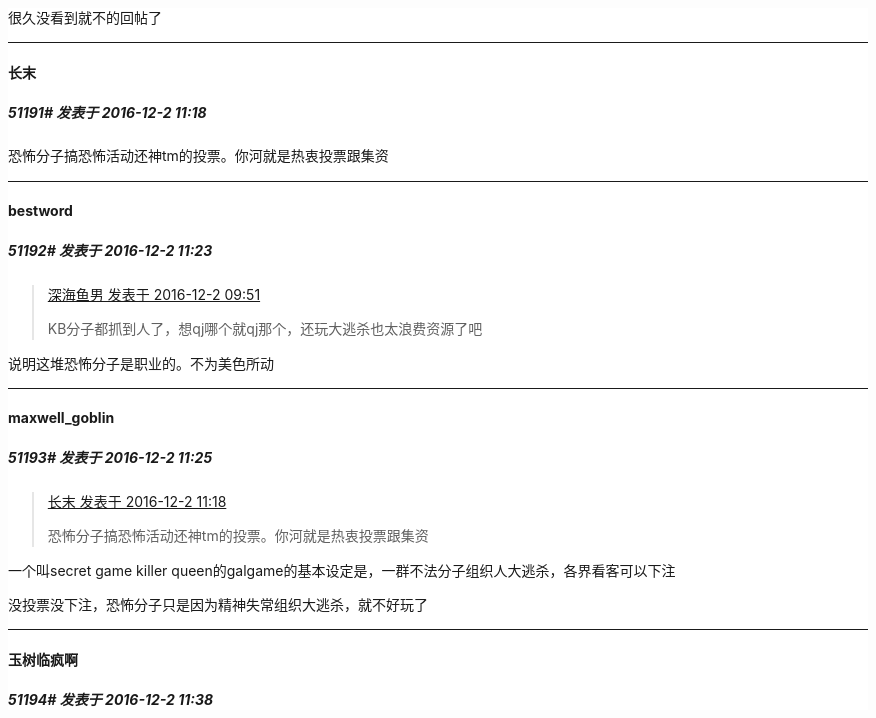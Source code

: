 

很久没看到就不的回帖了







-----

####  长末  
##### 51191#       发表于 2016-12-2 11:18




恐怖分子搞恐怖活动还神tm的投票。你河就是热衷投票跟集资







-----

####  bestword  
##### 51192#       发表于 2016-12-2 11:23



<blockquote><a href="httphttps://bbs.saraba1st.com/2b/forum.php?mod=redirect&amp;goto=findpost&amp;pid=34353090&amp;ptid=1105387" target="_blank">深海鱼男 发表于 2016-12-2 09:51</a>

KB分子都抓到人了，想qj哪个就qj那个，还玩大逃杀也太浪费资源了吧</blockquote>
说明这堆恐怖分子是职业的。不为美色所动







-----

####  maxwell_goblin  
##### 51193#       发表于 2016-12-2 11:25



<blockquote><a href="httphttps://bbs.saraba1st.com/2b/forum.php?mod=redirect&amp;goto=findpost&amp;pid=34354130&amp;ptid=1105387" target="_blank">长末 发表于 2016-12-2 11:18</a>

恐怖分子搞恐怖活动还神tm的投票。你河就是热衷投票跟集资</blockquote>
一个叫secret game killer queen的galgame的基本设定是，一群不法分子组织人大逃杀，各界看客可以下注


没投票没下注，恐怖分子只是因为精神失常组织大逃杀，就不好玩了







-----

####  玉树临疯啊  
##### 51194#       发表于 2016-12-2 11:38
